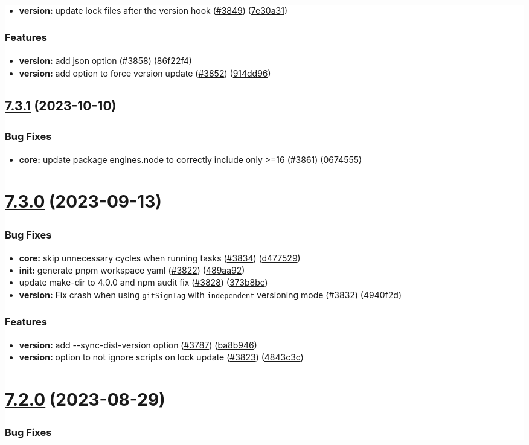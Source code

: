 - **version:** update lock files after the version hook ([#3849](https://github.com/lerna/lerna/issues/3849)) ([7e30a31](https://github.com/lerna/lerna/commit/7e30a31f6a133fc4e57f35395a6691b3a8162908))

### Features

- **version:** add json option ([#3858](https://github.com/lerna/lerna/issues/3858)) ([86f22f4](https://github.com/lerna/lerna/commit/86f22f40ca05de38e8717c573356708d13377c33))
- **version:** add option to force version update ([#3852](https://github.com/lerna/lerna/issues/3852)) ([914dd96](https://github.com/lerna/lerna/commit/914dd964d7a4a127be3d4f2703322ab1b31594f6))

## [7.3.1](https://github.com/lerna/lerna/compare/v7.3.0...v7.3.1) (2023-10-10)

### Bug Fixes

- **core:** update package engines.node to correctly include only >=16 ([#3861](https://github.com/lerna/lerna/issues/3861)) ([0674555](https://github.com/lerna/lerna/commit/067455559a1ffa25350800bff6c9226d0e24e6b9))

# [7.3.0](https://github.com/lerna/lerna/compare/v7.2.0...v7.3.0) (2023-09-13)

### Bug Fixes

- **core:** skip unnecessary cycles when running tasks ([#3834](https://github.com/lerna/lerna/issues/3834)) ([d477529](https://github.com/lerna/lerna/commit/d4775294c0eb34b5dbbaf5b32b6867d7b5288f02))
- **init:** generate pnpm workspace yaml ([#3822](https://github.com/lerna/lerna/issues/3822)) ([489aa92](https://github.com/lerna/lerna/commit/489aa928254d41b6e56803e710027ee271338705))
- update make-dir to 4.0.0 and npm audit fix ([#3828](https://github.com/lerna/lerna/issues/3828)) ([373b8bc](https://github.com/lerna/lerna/commit/373b8bc8202f15b4cafb216aee97f43885eebddf))
- **version:** Fix crash when using `gitSignTag` with `independent` versioning mode ([#3832](https://github.com/lerna/lerna/issues/3832)) ([4940f2d](https://github.com/lerna/lerna/commit/4940f2df85e9242669d67a8d08448efe19507cae))

### Features

- **version:** add --sync-dist-version option ([#3787](https://github.com/lerna/lerna/issues/3787)) ([ba8b946](https://github.com/lerna/lerna/commit/ba8b9469809326de1b3929cf11bbb5919c723a78))
- **version:** option to not ignore scripts on lock update ([#3823](https://github.com/lerna/lerna/issues/3823)) ([4843c3c](https://github.com/lerna/lerna/commit/4843c3c1a95aa2f6c48204c1da3c06a4dcd746a4))

# [7.2.0](https://github.com/lerna/lerna/compare/v7.1.5...v7.2.0) (2023-08-29)

### Bug Fixes
